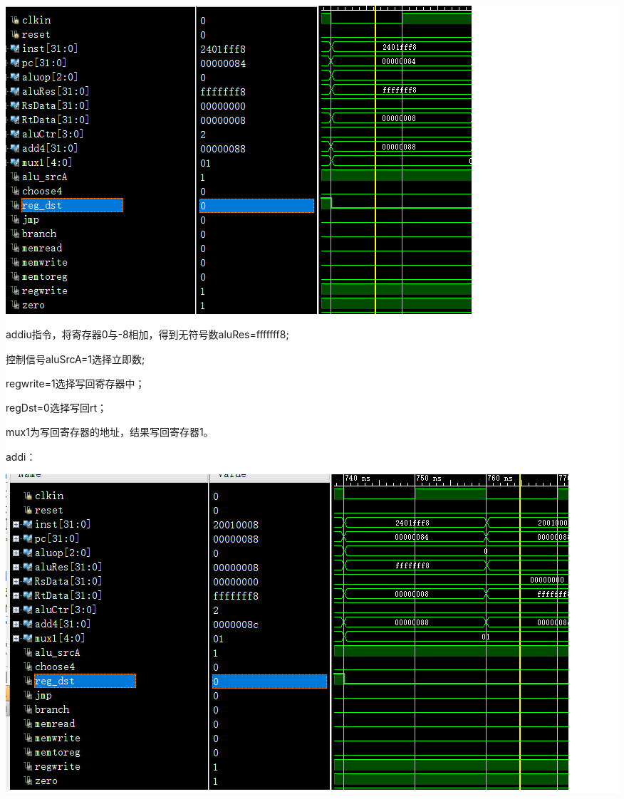 ![](/assets/post_img/2019-12-17/addiu.png)

addiu指令，将寄存器0与-8相加，得到无符号数aluRes=fffffff8;

控制信号aluSrcA=1选择立即数;

regwrite=1选择写回寄存器中；

regDst=0选择写回rt；

mux1为写回寄存器的地址，结果写回寄存器1。

addi：

![](/assets/post_img/2019-12-17/addi.png)
